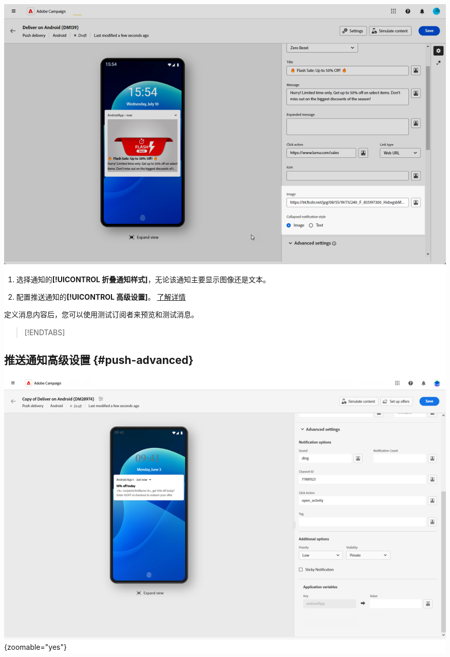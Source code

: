    ![](assets/rich_push_bezel_3.png)

1. 选择通知的&#x200B;**[!UICONTROL 折叠通知样式]**，无论该通知主要显示图像还是文本。

1. 配置推送通知的&#x200B;**[!UICONTROL 高级设置]**。 [了解详情](#push-advanced)

定义消息内容后，您可以使用测试订阅者来预览和测试消息。

>[!ENDTABS]

## 推送通知高级设置 {#push-advanced}

![](assets/push_content_5.png){zoomable="yes"}
